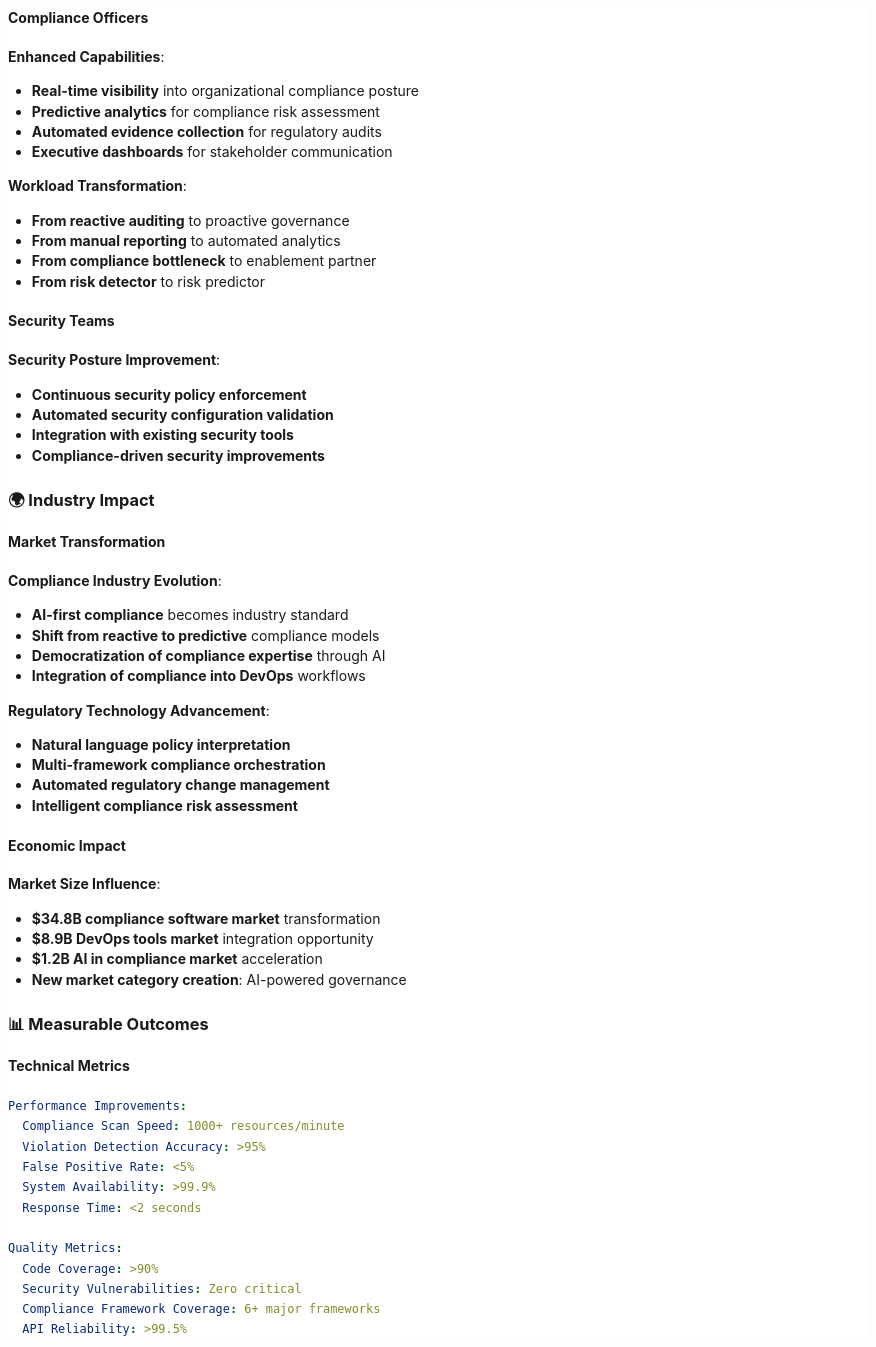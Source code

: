 #### Compliance Officers
**Enhanced Capabilities**:
- **Real-time visibility** into organizational compliance posture
- **Predictive analytics** for compliance risk assessment
- **Automated evidence collection** for regulatory audits
- **Executive dashboards** for stakeholder communication

**Workload Transformation**:
- **From reactive auditing** to proactive governance
- **From manual reporting** to automated analytics
- **From compliance bottleneck** to enablement partner
- **From risk detector** to risk predictor

#### Security Teams
**Security Posture Improvement**:
- **Continuous security policy enforcement**
- **Automated security configuration validation**
- **Integration with existing security tools**
- **Compliance-driven security improvements**

### 🌍 Industry Impact

#### Market Transformation
**Compliance Industry Evolution**:
- **AI-first compliance** becomes industry standard
- **Shift from reactive to predictive** compliance models
- **Democratization of compliance expertise** through AI
- **Integration of compliance into DevOps** workflows

**Regulatory Technology Advancement**:
- **Natural language policy interpretation**
- **Multi-framework compliance orchestration**
- **Automated regulatory change management**
- **Intelligent compliance risk assessment**

#### Economic Impact
**Market Size Influence**:
- **$34.8B compliance software market** transformation
- **$8.9B DevOps tools market** integration opportunity
- **$1.2B AI in compliance market** acceleration
- **New market category creation**: AI-powered governance

### 📊 Measurable Outcomes

#### Technical Metrics
```yaml
Performance Improvements:
  Compliance Scan Speed: 1000+ resources/minute
  Violation Detection Accuracy: >95%
  False Positive Rate: <5%
  System Availability: >99.9%
  Response Time: <2 seconds

Quality Metrics:
  Code Coverage: >90%
  Security Vulnerabilities: Zero critical
  Compliance Framework Coverage: 6+ major frameworks
  API Reliability: >99.5%
```
